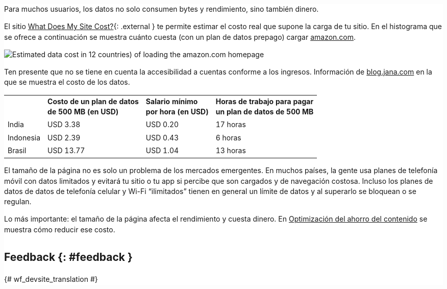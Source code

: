 Para muchos usuarios, los datos no solo consumen bytes y rendimiento, sino también dinero.

El sitio [What Does My Site Cost?](https://whatdoesmysitecost.com/){: .external } te permite estimar el costo real que supone la carga de tu sitio. En el histograma que se ofrece a continuación se muestra cuánto cuesta (con un plan de datos prepago) cargar [amazon.com](https://www.amazon.com/).

![Estimated data cost in 12 countries) of loading the amazon.com homepage](imgs/what-does-my-site-cost.png)

Ten presente que no se tiene en cuenta la accesibilidad a cuentas conforme a los ingresos. Información de [blog.jana.com](https://blog.jana.com/2015/05/21/the-data-trap-affordable-smartphones-expensive-data/) en la que se muestra el costo de los datos.

<table>
  <tr>
    <td></td>
    <td><strong>Costo de un plan de datos<br>de 500 MB (en USD)</strong></td>
    <td><strong>Salario mínimo<br>por hora (en USD)</strong></td>
    <td><strong>Horas de trabajo para pagar<br>un plan de datos de 500 MB</strong></td>
  </tr>
  <tr>
    <td>India</td>
    <td>USD 3.38</td>
    <td>USD 0.20</td>
    <td>17 horas</td>
  </tr>
  <tr>
    <td>Indonesia</td>
    <td>USD 2.39</td>
    <td>USD 0.43</td>
    <td>6 horas</td>
  </tr>
  <tr>
    <td>Brasil</td>
    <td>USD 13.77</td>
    <td>USD 1.04</td>
    <td>13 horas</td>
  </tr>
</table>

El tamaño de la página no es solo un problema de los mercados emergentes. En muchos países, la gente usa planes de telefonía móvil con datos limitados y evitará tu sitio o tu app si percibe que son cargados y de navegación costosa. Incluso los planes de datos de datos de telefonía celular y Wi-Fi “ilimitados” tienen en general un límite de datos y al superarlo se bloquean o se regulan.

Lo más importante: el tamaño de la página afecta el rendimiento y cuesta dinero. En [Optimización del ahorro del contenido](/web/fundamentals/performance/optimizing-content-efficiency/) se muestra cómo reducir ese costo.

## Feedback {: #feedback }

{# wf_devsite_translation #}
